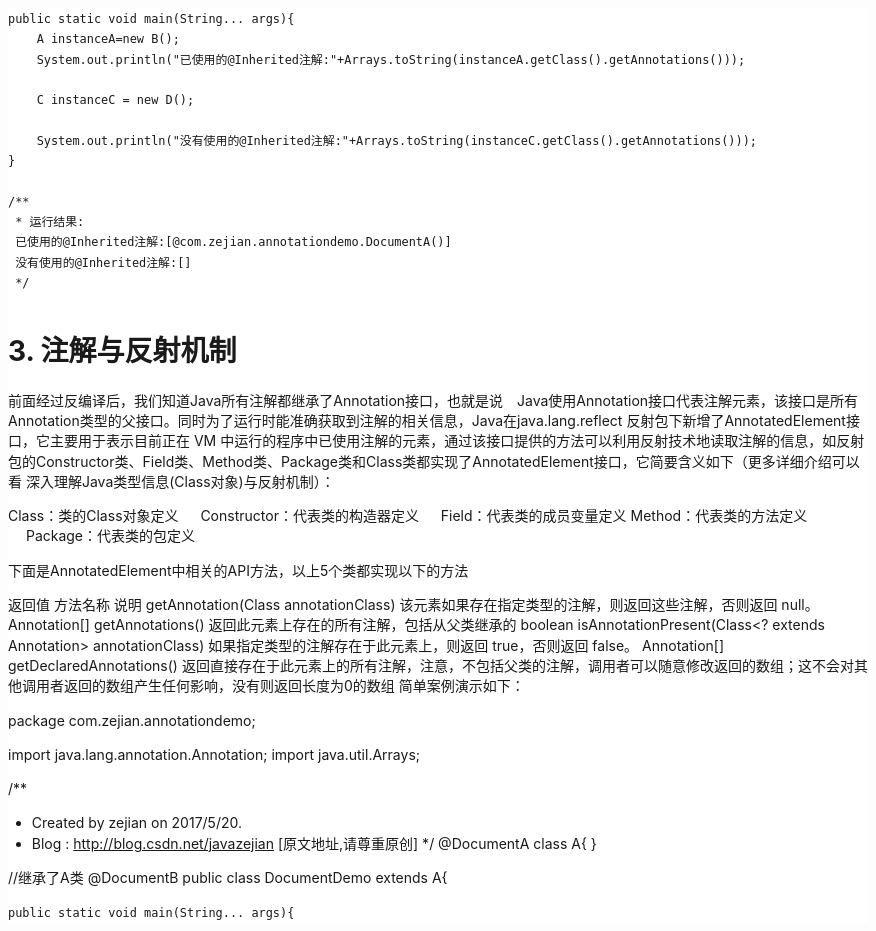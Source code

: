     public static void main(String... args){
        A instanceA=new B();
        System.out.println("已使用的@Inherited注解:"+Arrays.toString(instanceA.getClass().getAnnotations()));
    
        C instanceC = new D();
    
        System.out.println("没有使用的@Inherited注解:"+Arrays.toString(instanceC.getClass().getAnnotations()));
    }
    
    /**
     * 运行结果:
     已使用的@Inherited注解:[@com.zejian.annotationdemo.DocumentA()]
     没有使用的@Inherited注解:[]
     */

# 3. 注解与反射机制
前面经过反编译后，我们知道Java所有注解都继承了Annotation接口，也就是说　Java使用Annotation接口代表注解元素，该接口是所有Annotation类型的父接口。同时为了运行时能准确获取到注解的相关信息，Java在java.lang.reflect 反射包下新增了AnnotatedElement接口，它主要用于表示目前正在 VM 中运行的程序中已使用注解的元素，通过该接口提供的方法可以利用反射技术地读取注解的信息，如反射包的Constructor类、Field类、Method类、Package类和Class类都实现了AnnotatedElement接口，它简要含义如下（更多详细介绍可以看 深入理解Java类型信息(Class对象)与反射机制）：

Class：类的Class对象定义 　 
Constructor：代表类的构造器定义 　 
Field：代表类的成员变量定义 
Method：代表类的方法定义 　 
Package：代表类的包定义

下面是AnnotatedElement中相关的API方法，以上5个类都实现以下的方法

返回值	方法名称	说明
<A extends Annotation>	getAnnotation(Class<A> annotationClass)	该元素如果存在指定类型的注解，则返回这些注解，否则返回 null。
Annotation[]	getAnnotations()	返回此元素上存在的所有注解，包括从父类继承的
boolean	isAnnotationPresent(Class<? extends Annotation> annotationClass)	如果指定类型的注解存在于此元素上，则返回 true，否则返回 false。
Annotation[]	getDeclaredAnnotations()	返回直接存在于此元素上的所有注解，注意，不包括父类的注解，调用者可以随意修改返回的数组；这不会对其他调用者返回的数组产生任何影响，没有则返回长度为0的数组
简单案例演示如下：

package com.zejian.annotationdemo;

import java.lang.annotation.Annotation;
import java.util.Arrays;

/**
 * Created by zejian on 2017/5/20.
 * Blog : http://blog.csdn.net/javazejian [原文地址,请尊重原创]
    */
    @DocumentA
    class A{ }

//继承了A类
@DocumentB
public class DocumentDemo extends A{

    public static void main(String... args){
    